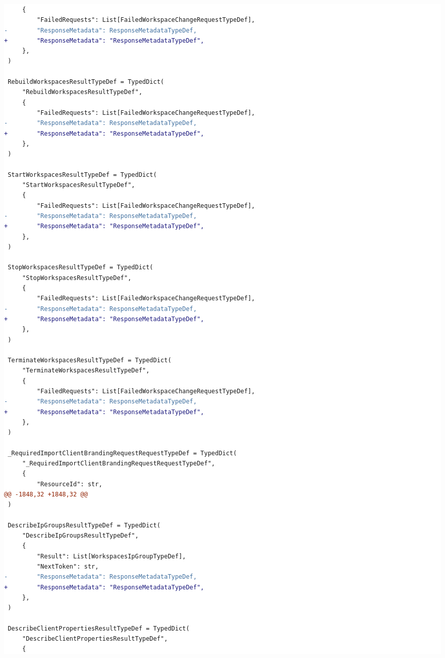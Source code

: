 ```diff
     {
         "FailedRequests": List[FailedWorkspaceChangeRequestTypeDef],
-        "ResponseMetadata": ResponseMetadataTypeDef,
+        "ResponseMetadata": "ResponseMetadataTypeDef",
     },
 )
 
 RebuildWorkspacesResultTypeDef = TypedDict(
     "RebuildWorkspacesResultTypeDef",
     {
         "FailedRequests": List[FailedWorkspaceChangeRequestTypeDef],
-        "ResponseMetadata": ResponseMetadataTypeDef,
+        "ResponseMetadata": "ResponseMetadataTypeDef",
     },
 )
 
 StartWorkspacesResultTypeDef = TypedDict(
     "StartWorkspacesResultTypeDef",
     {
         "FailedRequests": List[FailedWorkspaceChangeRequestTypeDef],
-        "ResponseMetadata": ResponseMetadataTypeDef,
+        "ResponseMetadata": "ResponseMetadataTypeDef",
     },
 )
 
 StopWorkspacesResultTypeDef = TypedDict(
     "StopWorkspacesResultTypeDef",
     {
         "FailedRequests": List[FailedWorkspaceChangeRequestTypeDef],
-        "ResponseMetadata": ResponseMetadataTypeDef,
+        "ResponseMetadata": "ResponseMetadataTypeDef",
     },
 )
 
 TerminateWorkspacesResultTypeDef = TypedDict(
     "TerminateWorkspacesResultTypeDef",
     {
         "FailedRequests": List[FailedWorkspaceChangeRequestTypeDef],
-        "ResponseMetadata": ResponseMetadataTypeDef,
+        "ResponseMetadata": "ResponseMetadataTypeDef",
     },
 )
 
 _RequiredImportClientBrandingRequestRequestTypeDef = TypedDict(
     "_RequiredImportClientBrandingRequestRequestTypeDef",
     {
         "ResourceId": str,
@@ -1848,32 +1848,32 @@
 )
 
 DescribeIpGroupsResultTypeDef = TypedDict(
     "DescribeIpGroupsResultTypeDef",
     {
         "Result": List[WorkspacesIpGroupTypeDef],
         "NextToken": str,
-        "ResponseMetadata": ResponseMetadataTypeDef,
+        "ResponseMetadata": "ResponseMetadataTypeDef",
     },
 )
 
 DescribeClientPropertiesResultTypeDef = TypedDict(
     "DescribeClientPropertiesResultTypeDef",
     {
```